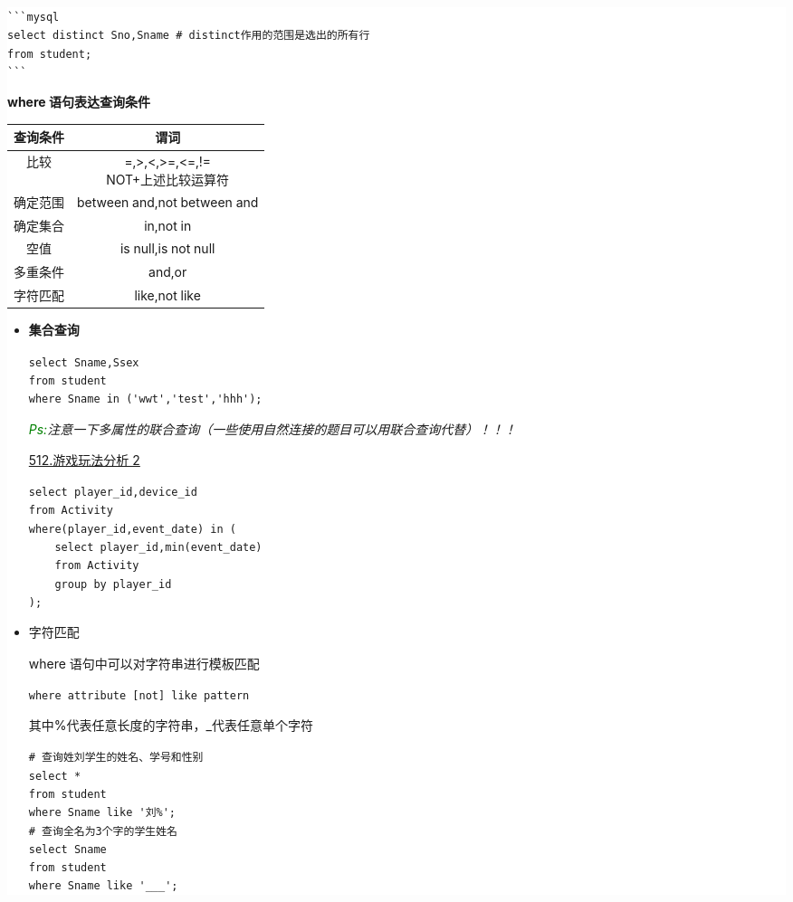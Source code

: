     ```mysql
    select distinct Sno,Sname # distinct作用的范围是选出的所有行
    from student;
    ```

**where 语句表达查询条件**

| 查询条件 |                 谓词                  |
| :------: | :-----------------------------------: |
|   比较   | =,>,<,>=,<=,!=<br/>NOT+上述比较运算符 |
| 确定范围 |      between and,not between and      |
| 确定集合 |               in,not in               |
|   空值   |          is null,is not null          |
| 多重条件 |                and,or                 |
| 字符匹配 |             like,not like             |

-   **集合查询**

    ```mysql
    select Sname,Ssex
    from student
    where Sname in ('wwt','test','hhh');
    ```

    _<font color="green">Ps:</font>注意一下多属性的联合查询（一些使用自然连接的题目可以用联合查询代替）！！！_

    [512.游戏玩法分析 2](https://leetcode.cn/problems/game-play-analysis-ii/)

    ```mysql
    select player_id,device_id
    from Activity
    where(player_id,event_date) in (
    	select player_id,min(event_date)
        from Activity
        group by player_id
    );
    ```

-   字符匹配

    where 语句中可以对字符串进行模板匹配

    `where attribute [not] like pattern`

    其中%代表任意长度的字符串，\_代表任意单个字符

    ```mysql
    # 查询姓刘学生的姓名、学号和性别
    select *
    from student
    where Sname like '刘%';
    # 查询全名为3个字的学生姓名
    select Sname
    from student
    where Sname like '___';
    ```
